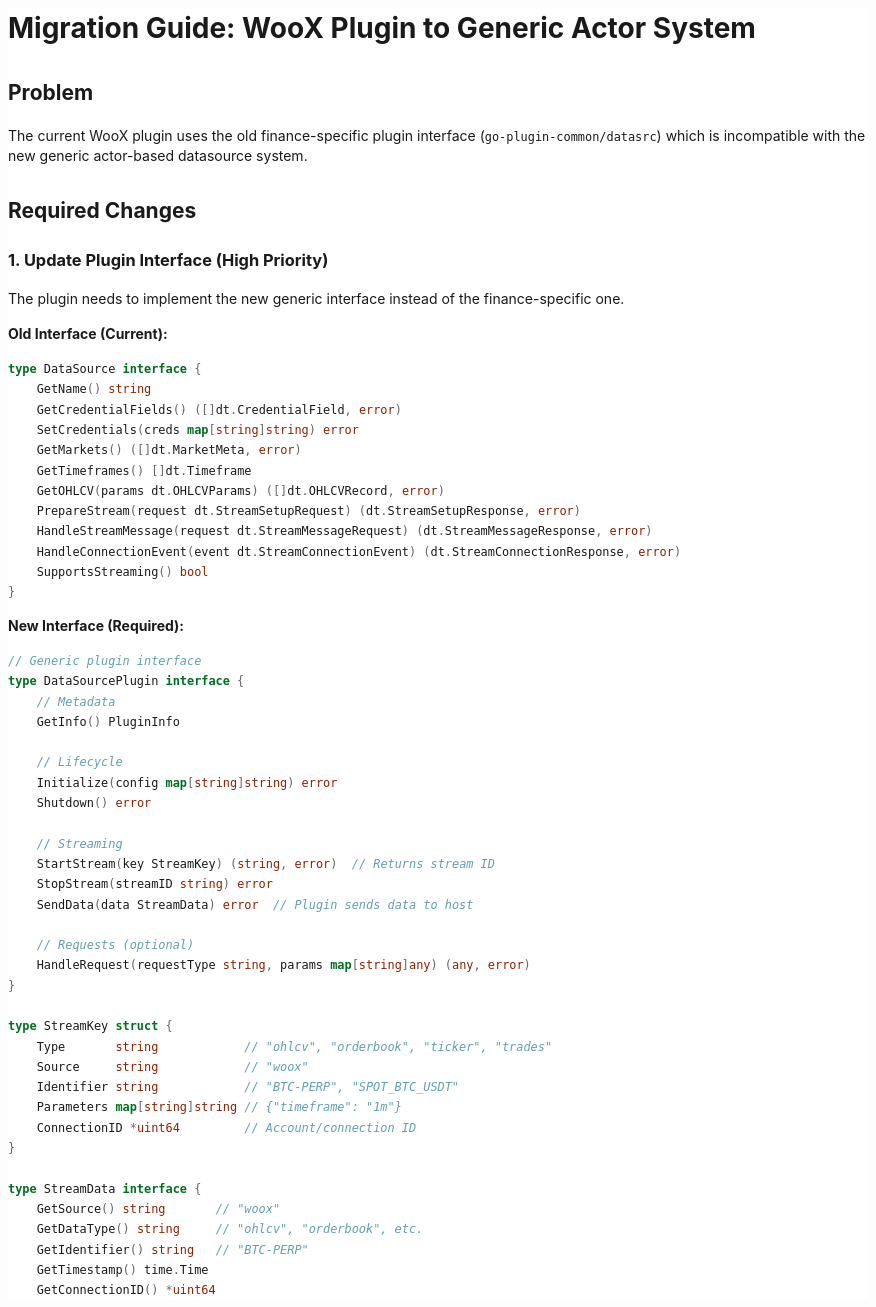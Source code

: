 # Migration Guide: WooX Plugin to Generic Actor System

## Problem

The current WooX plugin uses the old finance-specific plugin interface (`go-plugin-common/datasrc`) which is incompatible with the new generic actor-based datasource system.

## Required Changes

### 1. Update Plugin Interface (High Priority)

The plugin needs to implement the new generic interface instead of the finance-specific one.

**Old Interface (Current):**
```go
type DataSource interface {
    GetName() string
    GetCredentialFields() ([]dt.CredentialField, error)
    SetCredentials(creds map[string]string) error
    GetMarkets() ([]dt.MarketMeta, error)
    GetTimeframes() []dt.Timeframe
    GetOHLCV(params dt.OHLCVParams) ([]dt.OHLCVRecord, error)
    PrepareStream(request dt.StreamSetupRequest) (dt.StreamSetupResponse, error)
    HandleStreamMessage(request dt.StreamMessageRequest) (dt.StreamMessageResponse, error)
    HandleConnectionEvent(event dt.StreamConnectionEvent) (dt.StreamConnectionResponse, error)
    SupportsStreaming() bool
}
```

**New Interface (Required):**
```go
// Generic plugin interface
type DataSourcePlugin interface {
    // Metadata
    GetInfo() PluginInfo
    
    // Lifecycle
    Initialize(config map[string]string) error
    Shutdown() error
    
    // Streaming
    StartStream(key StreamKey) (string, error)  // Returns stream ID
    StopStream(streamID string) error
    SendData(data StreamData) error  // Plugin sends data to host
    
    // Requests (optional)
    HandleRequest(requestType string, params map[string]any) (any, error)
}

type StreamKey struct {
    Type       string            // "ohlcv", "orderbook", "ticker", "trades"
    Source     string            // "woox"
    Identifier string            // "BTC-PERP", "SPOT_BTC_USDT"
    Parameters map[string]string // {"timeframe": "1m"}
    ConnectionID *uint64         // Account/connection ID
}

type StreamData interface {
    GetSource() string       // "woox"
    GetDataType() string     // "ohlcv", "orderbook", etc.
    GetIdentifier() string   // "BTC-PERP"
    GetTimestamp() time.Time
    GetConnectionID() *uint64
```